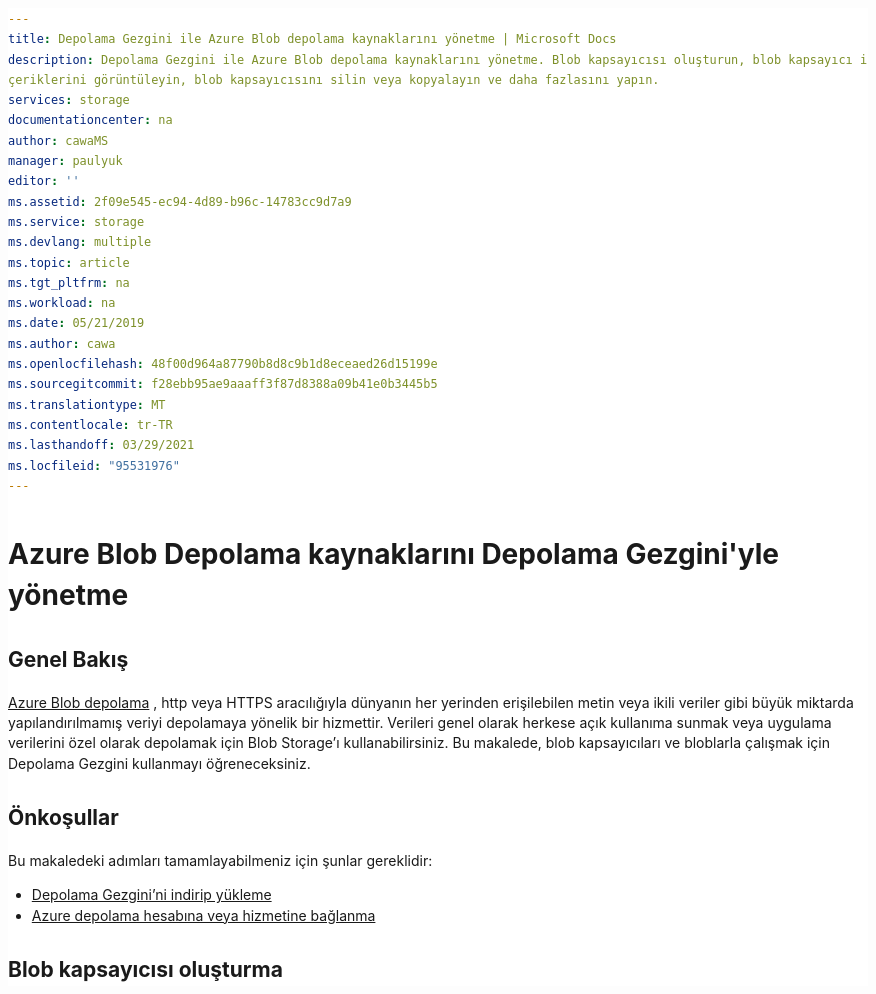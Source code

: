 ```yaml
---
title: Depolama Gezgini ile Azure Blob depolama kaynaklarını yönetme | Microsoft Docs
description: Depolama Gezgini ile Azure Blob depolama kaynaklarını yönetme. Blob kapsayıcısı oluşturun, blob kapsayıcı içeriklerini görüntüleyin, blob kapsayıcısını silin veya kopyalayın ve daha fazlasını yapın.
services: storage
documentationcenter: na
author: cawaMS
manager: paulyuk
editor: ''
ms.assetid: 2f09e545-ec94-4d89-b96c-14783cc9d7a9
ms.service: storage
ms.devlang: multiple
ms.topic: article
ms.tgt_pltfrm: na
ms.workload: na
ms.date: 05/21/2019
ms.author: cawa
ms.openlocfilehash: 48f00d964a87790b8d8c9b1d8eceaed26d15199e
ms.sourcegitcommit: f28ebb95ae9aaaff3f87d8388a09b41e0b3445b5
ms.translationtype: MT
ms.contentlocale: tr-TR
ms.lasthandoff: 03/29/2021
ms.locfileid: "95531976"
---
```

# <a name="manage-azure-blob-storage-resources-with-storage-explorer"></a>Azure Blob Depolama kaynaklarını Depolama Gezgini'yle yönetme

## <a name="overview"></a>Genel Bakış

[Azure Blob depolama](./storage/blobs/storage-quickstart-blobs-dotnet.md) , http veya HTTPS aracılığıyla dünyanın her yerinden erişilebilen metin veya ikili veriler gibi büyük miktarda yapılandırılmamış veriyi depolamaya yönelik bir hizmettir.
Verileri genel olarak herkese açık kullanıma sunmak veya uygulama verilerini özel olarak depolamak için Blob Storage’ı kullanabilirsiniz. Bu makalede, blob kapsayıcıları ve bloblarla çalışmak için Depolama Gezgini kullanmayı öğreneceksiniz.

## <a name="prerequisites"></a>Önkoşullar

Bu makaledeki adımları tamamlayabilmeniz için şunlar gereklidir:

* [Depolama Gezgini’ni indirip yükleme](https://www.storageexplorer.com)
* [Azure depolama hesabına veya hizmetine bağlanma](vs-azure-tools-storage-manage-with-storage-explorer.md#connect-to-a-storage-account-or-service)

## <a name="create-a-blob-container"></a>Blob kapsayıcısı oluşturma
